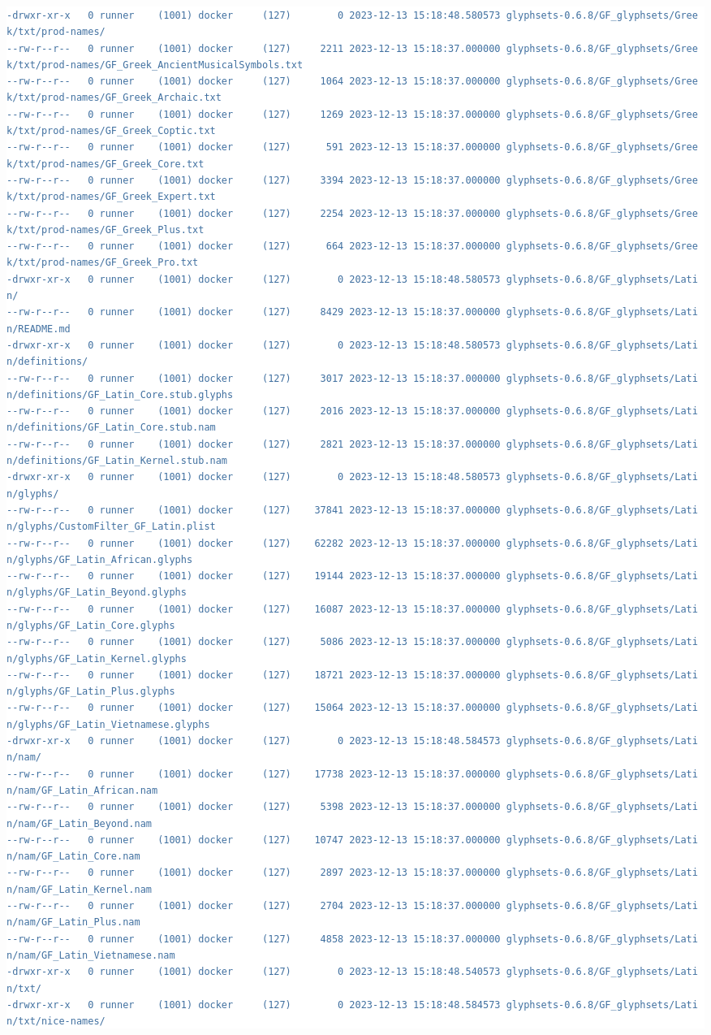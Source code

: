 ```diff
-drwxr-xr-x   0 runner    (1001) docker     (127)        0 2023-12-13 15:18:48.580573 glyphsets-0.6.8/GF_glyphsets/Greek/txt/prod-names/
--rw-r--r--   0 runner    (1001) docker     (127)     2211 2023-12-13 15:18:37.000000 glyphsets-0.6.8/GF_glyphsets/Greek/txt/prod-names/GF_Greek_AncientMusicalSymbols.txt
--rw-r--r--   0 runner    (1001) docker     (127)     1064 2023-12-13 15:18:37.000000 glyphsets-0.6.8/GF_glyphsets/Greek/txt/prod-names/GF_Greek_Archaic.txt
--rw-r--r--   0 runner    (1001) docker     (127)     1269 2023-12-13 15:18:37.000000 glyphsets-0.6.8/GF_glyphsets/Greek/txt/prod-names/GF_Greek_Coptic.txt
--rw-r--r--   0 runner    (1001) docker     (127)      591 2023-12-13 15:18:37.000000 glyphsets-0.6.8/GF_glyphsets/Greek/txt/prod-names/GF_Greek_Core.txt
--rw-r--r--   0 runner    (1001) docker     (127)     3394 2023-12-13 15:18:37.000000 glyphsets-0.6.8/GF_glyphsets/Greek/txt/prod-names/GF_Greek_Expert.txt
--rw-r--r--   0 runner    (1001) docker     (127)     2254 2023-12-13 15:18:37.000000 glyphsets-0.6.8/GF_glyphsets/Greek/txt/prod-names/GF_Greek_Plus.txt
--rw-r--r--   0 runner    (1001) docker     (127)      664 2023-12-13 15:18:37.000000 glyphsets-0.6.8/GF_glyphsets/Greek/txt/prod-names/GF_Greek_Pro.txt
-drwxr-xr-x   0 runner    (1001) docker     (127)        0 2023-12-13 15:18:48.580573 glyphsets-0.6.8/GF_glyphsets/Latin/
--rw-r--r--   0 runner    (1001) docker     (127)     8429 2023-12-13 15:18:37.000000 glyphsets-0.6.8/GF_glyphsets/Latin/README.md
-drwxr-xr-x   0 runner    (1001) docker     (127)        0 2023-12-13 15:18:48.580573 glyphsets-0.6.8/GF_glyphsets/Latin/definitions/
--rw-r--r--   0 runner    (1001) docker     (127)     3017 2023-12-13 15:18:37.000000 glyphsets-0.6.8/GF_glyphsets/Latin/definitions/GF_Latin_Core.stub.glyphs
--rw-r--r--   0 runner    (1001) docker     (127)     2016 2023-12-13 15:18:37.000000 glyphsets-0.6.8/GF_glyphsets/Latin/definitions/GF_Latin_Core.stub.nam
--rw-r--r--   0 runner    (1001) docker     (127)     2821 2023-12-13 15:18:37.000000 glyphsets-0.6.8/GF_glyphsets/Latin/definitions/GF_Latin_Kernel.stub.nam
-drwxr-xr-x   0 runner    (1001) docker     (127)        0 2023-12-13 15:18:48.580573 glyphsets-0.6.8/GF_glyphsets/Latin/glyphs/
--rw-r--r--   0 runner    (1001) docker     (127)    37841 2023-12-13 15:18:37.000000 glyphsets-0.6.8/GF_glyphsets/Latin/glyphs/CustomFilter_GF_Latin.plist
--rw-r--r--   0 runner    (1001) docker     (127)    62282 2023-12-13 15:18:37.000000 glyphsets-0.6.8/GF_glyphsets/Latin/glyphs/GF_Latin_African.glyphs
--rw-r--r--   0 runner    (1001) docker     (127)    19144 2023-12-13 15:18:37.000000 glyphsets-0.6.8/GF_glyphsets/Latin/glyphs/GF_Latin_Beyond.glyphs
--rw-r--r--   0 runner    (1001) docker     (127)    16087 2023-12-13 15:18:37.000000 glyphsets-0.6.8/GF_glyphsets/Latin/glyphs/GF_Latin_Core.glyphs
--rw-r--r--   0 runner    (1001) docker     (127)     5086 2023-12-13 15:18:37.000000 glyphsets-0.6.8/GF_glyphsets/Latin/glyphs/GF_Latin_Kernel.glyphs
--rw-r--r--   0 runner    (1001) docker     (127)    18721 2023-12-13 15:18:37.000000 glyphsets-0.6.8/GF_glyphsets/Latin/glyphs/GF_Latin_Plus.glyphs
--rw-r--r--   0 runner    (1001) docker     (127)    15064 2023-12-13 15:18:37.000000 glyphsets-0.6.8/GF_glyphsets/Latin/glyphs/GF_Latin_Vietnamese.glyphs
-drwxr-xr-x   0 runner    (1001) docker     (127)        0 2023-12-13 15:18:48.584573 glyphsets-0.6.8/GF_glyphsets/Latin/nam/
--rw-r--r--   0 runner    (1001) docker     (127)    17738 2023-12-13 15:18:37.000000 glyphsets-0.6.8/GF_glyphsets/Latin/nam/GF_Latin_African.nam
--rw-r--r--   0 runner    (1001) docker     (127)     5398 2023-12-13 15:18:37.000000 glyphsets-0.6.8/GF_glyphsets/Latin/nam/GF_Latin_Beyond.nam
--rw-r--r--   0 runner    (1001) docker     (127)    10747 2023-12-13 15:18:37.000000 glyphsets-0.6.8/GF_glyphsets/Latin/nam/GF_Latin_Core.nam
--rw-r--r--   0 runner    (1001) docker     (127)     2897 2023-12-13 15:18:37.000000 glyphsets-0.6.8/GF_glyphsets/Latin/nam/GF_Latin_Kernel.nam
--rw-r--r--   0 runner    (1001) docker     (127)     2704 2023-12-13 15:18:37.000000 glyphsets-0.6.8/GF_glyphsets/Latin/nam/GF_Latin_Plus.nam
--rw-r--r--   0 runner    (1001) docker     (127)     4858 2023-12-13 15:18:37.000000 glyphsets-0.6.8/GF_glyphsets/Latin/nam/GF_Latin_Vietnamese.nam
-drwxr-xr-x   0 runner    (1001) docker     (127)        0 2023-12-13 15:18:48.540573 glyphsets-0.6.8/GF_glyphsets/Latin/txt/
-drwxr-xr-x   0 runner    (1001) docker     (127)        0 2023-12-13 15:18:48.584573 glyphsets-0.6.8/GF_glyphsets/Latin/txt/nice-names/
```